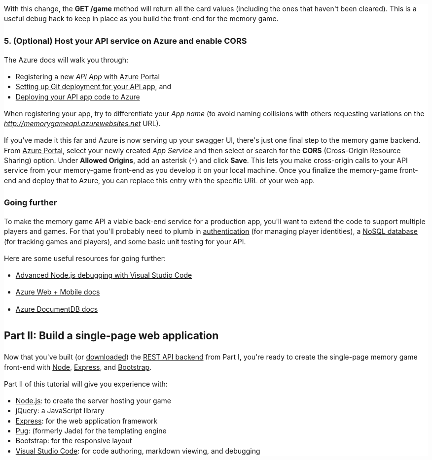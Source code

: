 With this change, the **GET /game** method will return all the card values (including the ones that haven't been cleared). This is a useful debug hack to keep in place as you build the front-end for the memory game.

### 5. (Optional) Host your API service on Azure and enable CORS

The Azure docs will walk you through:

 - [Registering a new *API App* with Azure Portal](https://docs.microsoft.com/azure/app-service/app-service-web-tutorial-rest-api#createapiapp)
 - [Setting up Git deployment for your API app](https://docs.microsoft.com/azure/app-service/app-service-web-tutorial-rest-api#deploy-the-api-with-git), and
 - [Deploying your API app code to Azure](https://docs.microsoft.com/azure/app-service/app-service-web-tutorial-rest-api#deploy-the-api-with-git)

When registering your app, try to differentiate your *App name* (to avoid naming collisions with others requesting variations on the *http://memorygameapi.azurewebsites.net* URL).

If you've made it this far and Azure is now serving up your swagger UI, there's just one final step to the memory game backend. From [Azure Portal](https://portal.azure.com), select your newly created *App Service* and then select or search for the **CORS** (Cross-Origin Resource Sharing) option. Under **Allowed Origins**, add an asterisk (`*`) and click **Save**. This lets you make cross-origin calls to your API service from your memory-game front-end as you develop it on your local machine. Once you finalize the memory-game front-end and deploy that to Azure, you can replace this entry with the specific URL of your web app.

### Going further

To make the memory game API a viable back-end service for a production app, you'll want to extend the code to support multiple players and games. For that you'll probably need to plumb in [authentication](https://swagger.io/docs/specification/authentication/) (for managing player identities), a [NoSQL database](https://docs.microsoft.com/en-us/azure/documentdb/) (for tracking games and players), and some basic [unit testing](https://apigee.com/about/blog/developer/swagger-test-templates-test-your-apis) for your API.

Here are some useful resources for going further:

 - [Advanced Node.js debugging with Visual Studio Code](https://code.visualstudio.com/docs/nodejs/nodejs-debugging)

 - [Azure Web + Mobile docs](https://docs.microsoft.com/en-us/azure/#pivot=services&panel=web)

 - [Azure DocumentDB docs](https://docs.microsoft.com/en-us/azure/documentdb/index)

## Part II: Build a single-page web application

Now that you've built (or [downloaded](https://github.com/Microsoft/Windows-tutorials-web/tree/master/Single-Page-App-with-REST-API/backend)) the [REST API backend](#part-i-build-a-rest-api-backend) from Part I,  you're ready to create the single-page memory game front-end with [Node](https://nodejs.org/en/), [Express](https://expressjs.com/), and [Bootstrap](https://getbootstrap.com/).

Part II of this tutorial will give you experience with: 

* [Node.js](https://nodejs.org/en/): to create the server hosting your game
* [jQuery](https://jquery.com/): a JavaScript library
* [Express](https://expressjs.com/): for the web application framework
* [Pug](https://pugjs.org/): (formerly Jade) for the templating engine
* [Bootstrap](https://getbootstrap.com/): for the responsive layout
* [Visual Studio Code](https://code.visualstudio.com/): for code authoring, markdown viewing, and debugging
